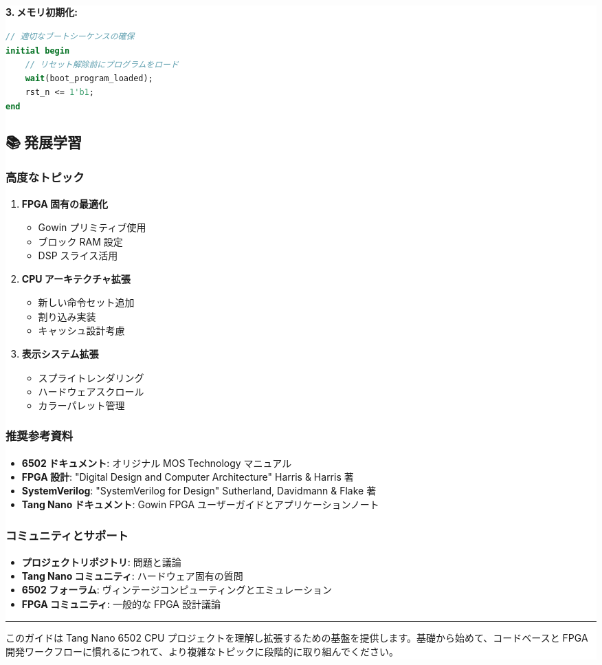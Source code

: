 **3. メモリ初期化:**

```systemverilog
// 適切なブートシーケンスの確保
initial begin
    // リセット解除前にプログラムをロード
    wait(boot_program_loaded);
    rst_n <= 1'b1;
end
```

## 📚 発展学習

### 高度なトピック

1. **FPGA 固有の最適化**

    - Gowin プリミティブ使用
    - ブロック RAM 設定
    - DSP スライス活用

2. **CPU アーキテクチャ拡張**

    - 新しい命令セット追加
    - 割り込み実装
    - キャッシュ設計考慮

3. **表示システム拡張**
    - スプライトレンダリング
    - ハードウェアスクロール
    - カラーパレット管理

### 推奨参考資料

-   **6502 ドキュメント**: オリジナル MOS Technology マニュアル
-   **FPGA 設計**: "Digital Design and Computer Architecture" Harris & Harris 著
-   **SystemVerilog**: "SystemVerilog for Design" Sutherland, Davidmann & Flake 著
-   **Tang Nano ドキュメント**: Gowin FPGA ユーザーガイドとアプリケーションノート

### コミュニティとサポート

-   **プロジェクトリポジトリ**: 問題と議論
-   **Tang Nano コミュニティ**: ハードウェア固有の質問
-   **6502 フォーラム**: ヴィンテージコンピューティングとエミュレーション
-   **FPGA コミュニティ**: 一般的な FPGA 設計議論

---

このガイドは Tang Nano 6502 CPU プロジェクトを理解し拡張するための基盤を提供します。基礎から始めて、コードベースと FPGA 開発ワークフローに慣れるにつれて、より複雑なトピックに段階的に取り組んでください。
